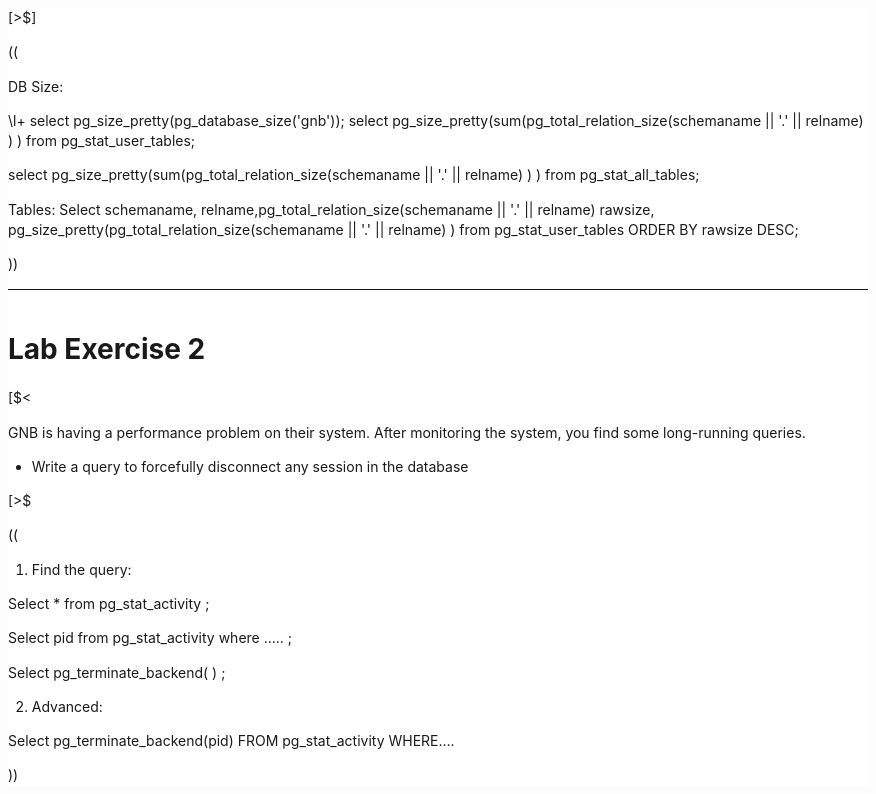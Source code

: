 [>$]

((

DB Size:

 \l+
 select pg_size_pretty(pg_database_size('gnb'));
select pg_size_pretty(sum(pg_total_relation_size(schemaname || '.' || relname) ) ) from pg_stat_user_tables;

select pg_size_pretty(sum(pg_total_relation_size(schemaname || '.' || relname) ) ) from pg_stat_all_tables;

Tables:
Select schemaname, relname,pg_total_relation_size(schemaname || '.' || relname) rawsize,                                  pg_size_pretty(pg_total_relation_size(schemaname || '.' || relname) ) from pg_stat_user_tables ORDER BY rawsize DESC;

))

***

# Lab Exercise 2

[$<

GNB is having a performance problem on their system.  After monitoring the system, you find some long-running queries. 

* Write a query to forcefully disconnect any session in the database

[>$

(( 
 
1) Find the query:

  Select * from pg_stat_activity ; 

Select pid from pg_stat_activity where ….. ; 

Select pg_terminate_backend(<pid> ) ; 

2) Advanced: 

Select pg_terminate_backend(pid) 
   FROM pg_stat_activity WHERE….  
   
))
